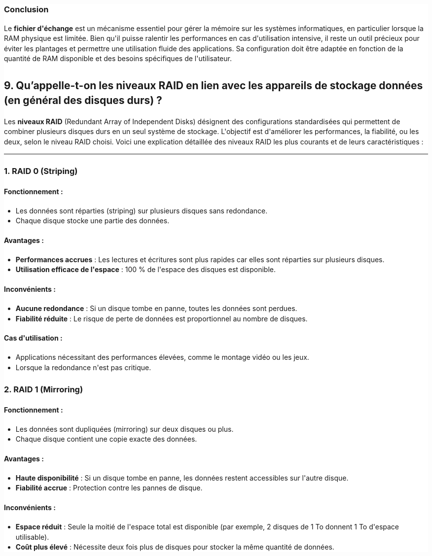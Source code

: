 ### **Conclusion**

Le **fichier d'échange** est un mécanisme essentiel pour gérer la mémoire sur les systèmes informatiques, en particulier lorsque la RAM physique est limitée. Bien qu'il puisse ralentir les performances en cas d'utilisation intensive, il reste un outil précieux pour éviter les plantages et permettre une utilisation fluide des applications. Sa configuration doit être adaptée en fonction de la quantité de RAM disponible et des besoins spécifiques de l'utilisateur.

## 9. Qu’appelle-t-on les niveaux RAID en lien avec les appareils de stockage données (en général des disques durs) ?

Les **niveaux RAID** (Redundant Array of Independent Disks) désignent des configurations standardisées qui permettent de combiner plusieurs disques durs en un seul système de stockage. L'objectif est d'améliorer les performances, la fiabilité, ou les deux, selon le niveau RAID choisi. Voici une explication détaillée des niveaux RAID les plus courants et de leurs caractéristiques :

---

### **1. RAID 0 (Striping)**

#### **Fonctionnement :**
- Les données sont réparties (striping) sur plusieurs disques sans redondance.
- Chaque disque stocke une partie des données.

#### **Avantages :**
- **Performances accrues** : Les lectures et écritures sont plus rapides car elles sont réparties sur plusieurs disques.
- **Utilisation efficace de l'espace** : 100 % de l'espace des disques est disponible.

#### **Inconvénients :**
- **Aucune redondance** : Si un disque tombe en panne, toutes les données sont perdues.
- **Fiabilité réduite** : Le risque de perte de données est proportionnel au nombre de disques.

#### **Cas d'utilisation :**
- Applications nécessitant des performances élevées, comme le montage vidéo ou les jeux.
- Lorsque la redondance n'est pas critique.

### **2. RAID 1 (Mirroring)**

#### **Fonctionnement :**
- Les données sont dupliquées (mirroring) sur deux disques ou plus.
- Chaque disque contient une copie exacte des données.

#### **Avantages :**
- **Haute disponibilité** : Si un disque tombe en panne, les données restent accessibles sur l'autre disque.
- **Fiabilité accrue** : Protection contre les pannes de disque.

#### **Inconvénients :**
- **Espace réduit** : Seule la moitié de l'espace total est disponible (par exemple, 2 disques de 1 To donnent 1 To d'espace utilisable).
- **Coût plus élevé** : Nécessite deux fois plus de disques pour stocker la même quantité de données.
